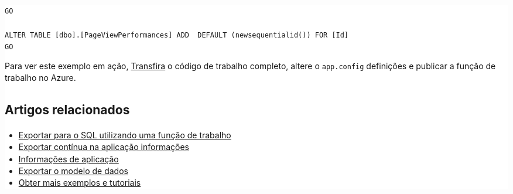     GO

    ALTER TABLE [dbo].[PageViewPerformances] ADD  DEFAULT (newsequentialid()) FOR [Id]
    GO


Para ver este exemplo em ação, [Transfira](https://sesitai.codeplex.com/) o código de trabalho completo, altere o `app.config` definições e publicar a função de trabalho no Azure.


## <a name="related-articles"></a>Artigos relacionados

* [Exportar para o SQL utilizando uma função de trabalho](app-insights-code-sample-export-telemetry-sql-database.md)
* [Exportar contínua na aplicação informações](app-insights-export-telemetry.md)
* [Informações de aplicação](https://azure.microsoft.com/services/application-insights/)
* [Exportar o modelo de dados](app-insights-export-data-model.md)
* [Obter mais exemplos e tutoriais](app-insights-code-samples.md)



[diagnostic]: app-insights-diagnostic-search.md
[export]: app-insights-export-telemetry.md
[metrics]: app-insights-metrics-explorer.md
[portal]: http://portal.azure.com/
[start]: app-insights-overview.md

 
